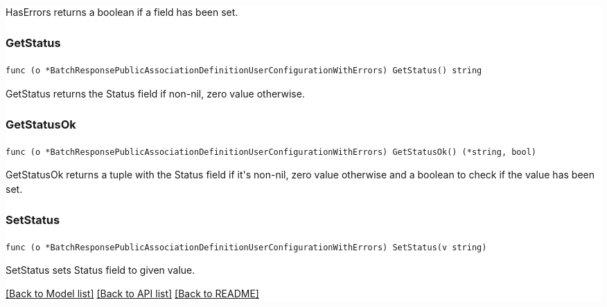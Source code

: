 HasErrors returns a boolean if a field has been set.

### GetStatus

`func (o *BatchResponsePublicAssociationDefinitionUserConfigurationWithErrors) GetStatus() string`

GetStatus returns the Status field if non-nil, zero value otherwise.

### GetStatusOk

`func (o *BatchResponsePublicAssociationDefinitionUserConfigurationWithErrors) GetStatusOk() (*string, bool)`

GetStatusOk returns a tuple with the Status field if it's non-nil, zero value otherwise
and a boolean to check if the value has been set.

### SetStatus

`func (o *BatchResponsePublicAssociationDefinitionUserConfigurationWithErrors) SetStatus(v string)`

SetStatus sets Status field to given value.



[[Back to Model list]](../README.md#documentation-for-models) [[Back to API list]](../README.md#documentation-for-api-endpoints) [[Back to README]](../README.md)


